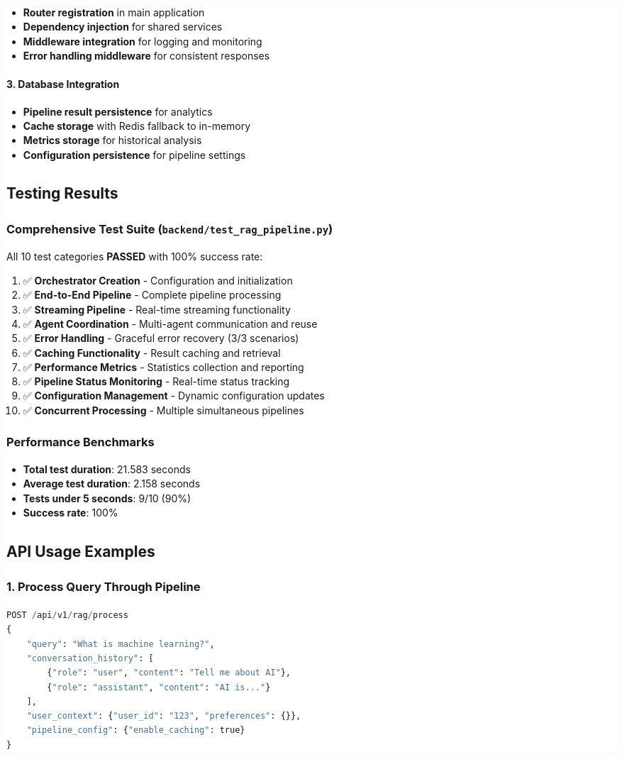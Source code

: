 - **Router registration** in main application
- **Dependency injection** for shared services
- **Middleware integration** for logging and monitoring
- **Error handling middleware** for consistent responses

#### 3. Database Integration

- **Pipeline result persistence** for analytics
- **Cache storage** with Redis fallback to in-memory
- **Metrics storage** for historical analysis
- **Configuration persistence** for pipeline settings

## Testing Results

### Comprehensive Test Suite (`backend/test_rag_pipeline.py`)

All 10 test categories **PASSED** with 100% success rate:

1. ✅ **Orchestrator Creation** - Configuration and initialization
2. ✅ **End-to-End Pipeline** - Complete pipeline processing
3. ✅ **Streaming Pipeline** - Real-time streaming functionality
4. ✅ **Agent Coordination** - Multi-agent communication and reuse
5. ✅ **Error Handling** - Graceful error recovery (3/3 scenarios)
6. ✅ **Caching Functionality** - Result caching and retrieval
7. ✅ **Performance Metrics** - Statistics collection and reporting
8. ✅ **Pipeline Status Monitoring** - Real-time status tracking
9. ✅ **Configuration Management** - Dynamic configuration updates
10. ✅ **Concurrent Processing** - Multiple simultaneous pipelines

### Performance Benchmarks

- **Total test duration**: 21.583 seconds
- **Average test duration**: 2.158 seconds
- **Tests under 5 seconds**: 9/10 (90%)
- **Success rate**: 100%

## API Usage Examples

### 1. Process Query Through Pipeline

```python
POST /api/v1/rag/process
{
    "query": "What is machine learning?",
    "conversation_history": [
        {"role": "user", "content": "Tell me about AI"},
        {"role": "assistant", "content": "AI is..."}
    ],
    "user_context": {"user_id": "123", "preferences": {}},
    "pipeline_config": {"enable_caching": true}
}
```
